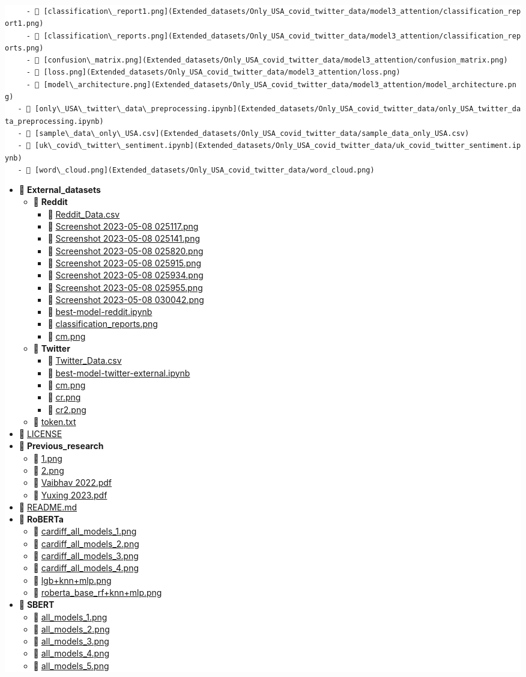          - 📄 [classification\_report1.png](Extended_datasets/Only_USA_covid_twitter_data/model3_attention/classification_report1.png)
         - 📄 [classification\_reports.png](Extended_datasets/Only_USA_covid_twitter_data/model3_attention/classification_reports.png)
         - 📄 [confusion\_matrix.png](Extended_datasets/Only_USA_covid_twitter_data/model3_attention/confusion_matrix.png)
         - 📄 [loss.png](Extended_datasets/Only_USA_covid_twitter_data/model3_attention/loss.png)
         - 📄 [model\_architecture.png](Extended_datasets/Only_USA_covid_twitter_data/model3_attention/model_architecture.png)
       - 📄 [only\_USA\_twitter\_data\_preprocessing.ipynb](Extended_datasets/Only_USA_covid_twitter_data/only_USA_twitter_data_preprocessing.ipynb)
       - 📄 [sample\_data\_only\_USA.csv](Extended_datasets/Only_USA_covid_twitter_data/sample_data_only_USA.csv)
       - 📄 [uk\_covid\_twitter\_sentiment.ipynb](Extended_datasets/Only_USA_covid_twitter_data/uk_covid_twitter_sentiment.ipynb)
       - 📄 [word\_cloud.png](Extended_datasets/Only_USA_covid_twitter_data/word_cloud.png)
   - 📂 __External\_datasets__
     - 📂 __Reddit__
       - 📄 [Reddit\_Data.csv](External_datasets/Reddit/Reddit_Data.csv)
       - 📄 [Screenshot 2023\-05\-08 025117.png](External_datasets/Reddit/Screenshot%202023-05-08%20025117.png)
       - 📄 [Screenshot 2023\-05\-08 025141.png](External_datasets/Reddit/Screenshot%202023-05-08%20025141.png)
       - 📄 [Screenshot 2023\-05\-08 025820.png](External_datasets/Reddit/Screenshot%202023-05-08%20025820.png)
       - 📄 [Screenshot 2023\-05\-08 025915.png](External_datasets/Reddit/Screenshot%202023-05-08%20025915.png)
       - 📄 [Screenshot 2023\-05\-08 025934.png](External_datasets/Reddit/Screenshot%202023-05-08%20025934.png)
       - 📄 [Screenshot 2023\-05\-08 025955.png](External_datasets/Reddit/Screenshot%202023-05-08%20025955.png)
       - 📄 [Screenshot 2023\-05\-08 030042.png](External_datasets/Reddit/Screenshot%202023-05-08%20030042.png)
       - 📄 [best\-model\-reddit.ipynb](External_datasets/Reddit/best-model-reddit.ipynb)
       - 📄 [classification\_reports.png](External_datasets/Reddit/classification_reports.png)
       - 📄 [cm.png](External_datasets/Reddit/cm.png)
     - 📂 __Twitter__
       - 📄 [Twitter\_Data.csv](External_datasets/Twitter/Twitter_Data.csv)
       - 📄 [best\-model\-twitter\-external.ipynb](External_datasets/Twitter/best-model-twitter-external.ipynb)
       - 📄 [cm.png](External_datasets/Twitter/cm.png)
       - 📄 [cr.png](External_datasets/Twitter/cr.png)
       - 📄 [cr2.png](External_datasets/Twitter/cr2.png)
     - 📄 [token.txt](External_datasets/token.txt)
   - 📄 [LICENSE](LICENSE)
   - 📂 __Previous\_research__
     - 📄 [1.png](Previous_research/1.png)
     - 📄 [2.png](Previous_research/2.png)
     - 📄 [Vaibhav 2022.pdf](Previous_research/Vaibhav%202022.pdf)
     - 📄 [Yuxing 2023.pdf](Previous_research/Yuxing%202023.pdf)
   - 📄 [README.md](README.md)
   - 📂 __RoBERTa__
     - 📄 [cardiff\_all\_models\_1.png](RoBERTa/cardiff_all_models_1.png)
     - 📄 [cardiff\_all\_models\_2.png](RoBERTa/cardiff_all_models_2.png)
     - 📄 [cardiff\_all\_models\_3.png](RoBERTa/cardiff_all_models_3.png)
     - 📄 [cardiff\_all\_models\_4.png](RoBERTa/cardiff_all_models_4.png)
     - 📄 [lgb+knn+mlp.png](RoBERTa/lgb%2Bknn%2Bmlp.png)
     - 📄 [roberta\_base\_rf+knn+mlp.png](RoBERTa/roberta_base_rf%2Bknn%2Bmlp.png)
   - 📂 __SBERT__
     - 📄 [all\_models\_1.png](SBERT/all_models_1.png)
     - 📄 [all\_models\_2.png](SBERT/all_models_2.png)
     - 📄 [all\_models\_3.png](SBERT/all_models_3.png)
     - 📄 [all\_models\_4.png](SBERT/all_models_4.png)
     - 📄 [all\_models\_5.png](SBERT/all_models_5.png)
